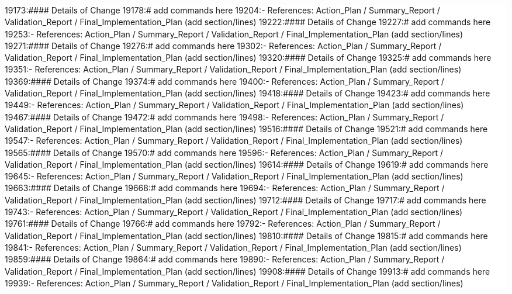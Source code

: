 19173:#### Details of Change
19178:# add commands here
19204:- References: Action_Plan / Summary_Report / Validation_Report / Final_Implementation_Plan (add section/lines)
19222:#### Details of Change
19227:# add commands here
19253:- References: Action_Plan / Summary_Report / Validation_Report / Final_Implementation_Plan (add section/lines)
19271:#### Details of Change
19276:# add commands here
19302:- References: Action_Plan / Summary_Report / Validation_Report / Final_Implementation_Plan (add section/lines)
19320:#### Details of Change
19325:# add commands here
19351:- References: Action_Plan / Summary_Report / Validation_Report / Final_Implementation_Plan (add section/lines)
19369:#### Details of Change
19374:# add commands here
19400:- References: Action_Plan / Summary_Report / Validation_Report / Final_Implementation_Plan (add section/lines)
19418:#### Details of Change
19423:# add commands here
19449:- References: Action_Plan / Summary_Report / Validation_Report / Final_Implementation_Plan (add section/lines)
19467:#### Details of Change
19472:# add commands here
19498:- References: Action_Plan / Summary_Report / Validation_Report / Final_Implementation_Plan (add section/lines)
19516:#### Details of Change
19521:# add commands here
19547:- References: Action_Plan / Summary_Report / Validation_Report / Final_Implementation_Plan (add section/lines)
19565:#### Details of Change
19570:# add commands here
19596:- References: Action_Plan / Summary_Report / Validation_Report / Final_Implementation_Plan (add section/lines)
19614:#### Details of Change
19619:# add commands here
19645:- References: Action_Plan / Summary_Report / Validation_Report / Final_Implementation_Plan (add section/lines)
19663:#### Details of Change
19668:# add commands here
19694:- References: Action_Plan / Summary_Report / Validation_Report / Final_Implementation_Plan (add section/lines)
19712:#### Details of Change
19717:# add commands here
19743:- References: Action_Plan / Summary_Report / Validation_Report / Final_Implementation_Plan (add section/lines)
19761:#### Details of Change
19766:# add commands here
19792:- References: Action_Plan / Summary_Report / Validation_Report / Final_Implementation_Plan (add section/lines)
19810:#### Details of Change
19815:# add commands here
19841:- References: Action_Plan / Summary_Report / Validation_Report / Final_Implementation_Plan (add section/lines)
19859:#### Details of Change
19864:# add commands here
19890:- References: Action_Plan / Summary_Report / Validation_Report / Final_Implementation_Plan (add section/lines)
19908:#### Details of Change
19913:# add commands here
19939:- References: Action_Plan / Summary_Report / Validation_Report / Final_Implementation_Plan (add section/lines)